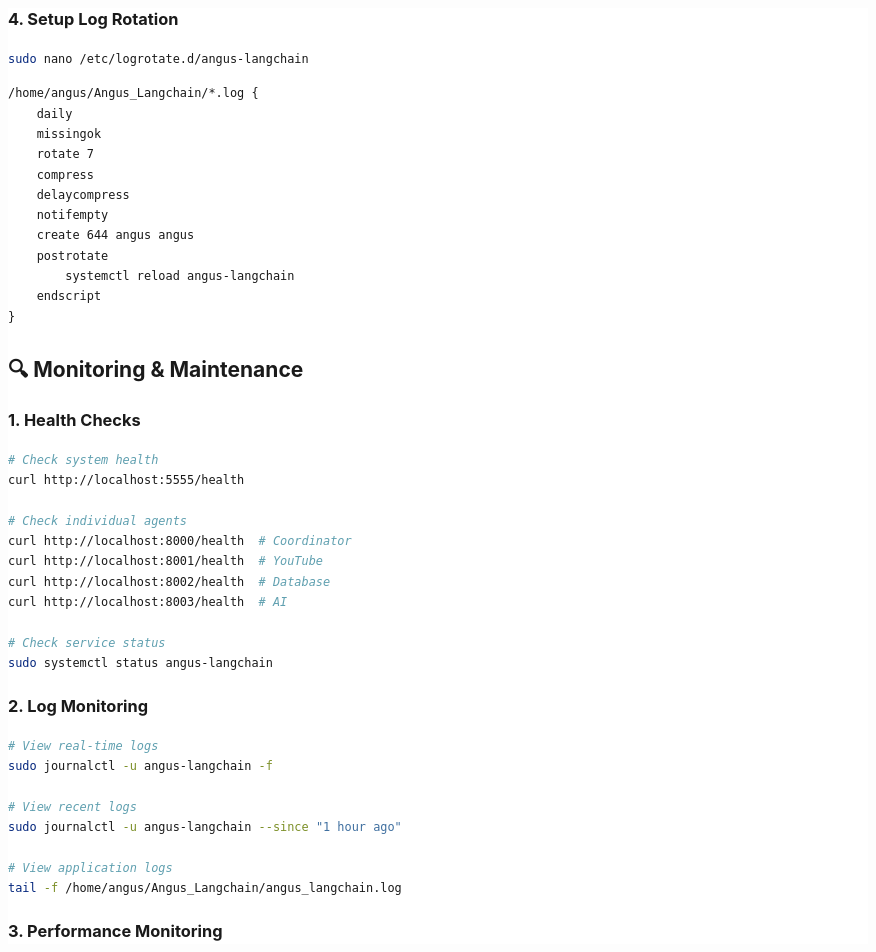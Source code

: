 ### 4. Setup Log Rotation

```bash
sudo nano /etc/logrotate.d/angus-langchain
```

```
/home/angus/Angus_Langchain/*.log {
    daily
    missingok
    rotate 7
    compress
    delaycompress
    notifempty
    create 644 angus angus
    postrotate
        systemctl reload angus-langchain
    endscript
}
```

## 🔍 Monitoring & Maintenance

### 1. Health Checks

```bash
# Check system health
curl http://localhost:5555/health

# Check individual agents
curl http://localhost:8000/health  # Coordinator
curl http://localhost:8001/health  # YouTube
curl http://localhost:8002/health  # Database
curl http://localhost:8003/health  # AI

# Check service status
sudo systemctl status angus-langchain
```

### 2. Log Monitoring

```bash
# View real-time logs
sudo journalctl -u angus-langchain -f

# View recent logs
sudo journalctl -u angus-langchain --since "1 hour ago"

# View application logs
tail -f /home/angus/Angus_Langchain/angus_langchain.log
```

### 3. Performance Monitoring
